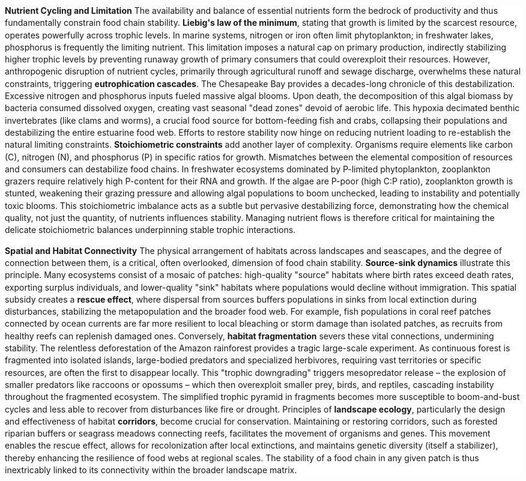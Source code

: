 **Nutrient Cycling and Limitation**
The availability and balance of essential nutrients form the bedrock of productivity and thus fundamentally constrain food chain stability. **Liebig's law of the minimum**, stating that growth is limited by the scarcest resource, operates powerfully across trophic levels. In marine systems, nitrogen or iron often limit phytoplankton; in freshwater lakes, phosphorus is frequently the limiting nutrient. This limitation imposes a natural cap on primary production, indirectly stabilizing higher trophic levels by preventing runaway growth of primary consumers that could overexploit their resources. However, anthropogenic disruption of nutrient cycles, primarily through agricultural runoff and sewage discharge, overwhelms these natural constraints, triggering **eutrophication cascades**. The Chesapeake Bay provides a decades-long chronicle of this destabilization. Excessive nitrogen and phosphorus inputs fueled massive algal blooms. Upon death, the decomposition of this algal biomass by bacteria consumed dissolved oxygen, creating vast seasonal "dead zones" devoid of aerobic life. This hypoxia decimated benthic invertebrates (like clams and worms), a crucial food source for bottom-feeding fish and crabs, collapsing their populations and destabilizing the entire estuarine food web. Efforts to restore stability now hinge on reducing nutrient loading to re-establish the natural limiting constraints. **Stoichiometric constraints** add another layer of complexity. Organisms require elements like carbon (C), nitrogen (N), and phosphorus (P) in specific ratios for growth. Mismatches between the elemental composition of resources and consumers can destabilize food chains. In freshwater ecosystems dominated by P-limited phytoplankton, zooplankton grazers require relatively high P-content for their RNA and growth. If the algae are P-poor (high C:P ratio), zooplankton growth is stunted, weakening their grazing pressure and allowing algal populations to boom unchecked, leading to instability and potentially toxic blooms. This stoichiometric imbalance acts as a subtle but pervasive destabilizing force, demonstrating how the chemical quality, not just the quantity, of nutrients influences stability. Managing nutrient flows is therefore critical for maintaining the delicate stoichiometric balances underpinning stable trophic interactions.

**Spatial and Habitat Connectivity**
The physical arrangement of habitats across landscapes and seascapes, and the degree of connection between them, is a critical, often overlooked, dimension of food chain stability. **Source-sink dynamics** illustrate this principle. Many ecosystems consist of a mosaic of patches: high-quality "source" habitats where birth rates exceed death rates, exporting surplus individuals, and lower-quality "sink" habitats where populations would decline without immigration. This spatial subsidy creates a **rescue effect**, where dispersal from sources buffers populations in sinks from local extinction during disturbances, stabilizing the metapopulation and the broader food web. For example, fish populations in coral reef patches connected by ocean currents are far more resilient to local bleaching or storm damage than isolated patches, as recruits from healthy reefs can replenish damaged ones. Conversely, **habitat fragmentation** severs these vital connections, undermining stability. The relentless deforestation of the Amazon rainforest provides a tragic large-scale experiment. As continuous forest is fragmented into isolated islands, large-bodied predators and specialized herbivores, requiring vast territories or specific resources, are often the first to disappear locally. This "trophic downgrading" triggers mesopredator release – the explosion of smaller predators like raccoons or opossums – which then overexploit smaller prey, birds, and reptiles, cascading instability throughout the fragmented ecosystem. The simplified trophic pyramid in fragments becomes more susceptible to boom-and-bust cycles and less able to recover from disturbances like fire or drought. Principles of **landscape ecology**, particularly the design and effectiveness of habitat **corridors**, become crucial for conservation. Maintaining or restoring corridors, such as forested riparian buffers or seagrass meadows connecting reefs, facilitates the movement of organisms and genes. This movement enables the rescue effect, allows for recolonization after local extinctions, and maintains genetic diversity (itself a stabilizer), thereby enhancing the resilience of food webs at regional scales. The stability of a food chain in any given patch is thus inextricably linked to its connectivity within the broader landscape matrix.
